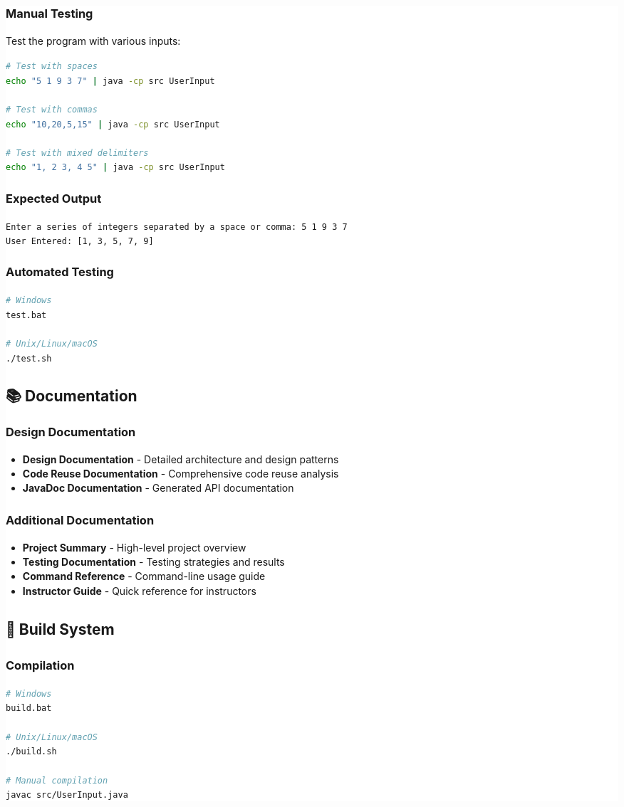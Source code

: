 ### Manual Testing

Test the program with various inputs:

```bash
# Test with spaces
echo "5 1 9 3 7" | java -cp src UserInput

# Test with commas
echo "10,20,5,15" | java -cp src UserInput

# Test with mixed delimiters
echo "1, 2 3, 4 5" | java -cp src UserInput
```

### Expected Output

```
Enter a series of integers separated by a space or comma: 5 1 9 3 7
User Entered: [1, 3, 5, 7, 9]
```

### Automated Testing

```bash
# Windows
test.bat

# Unix/Linux/macOS
./test.sh
```

## 📚 Documentation

### Design Documentation
- **Design Documentation** - Detailed architecture and design patterns
- **Code Reuse Documentation** - Comprehensive code reuse analysis
- **JavaDoc Documentation** - Generated API documentation

### Additional Documentation
- **Project Summary** - High-level project overview
- **Testing Documentation** - Testing strategies and results
- **Command Reference** - Command-line usage guide
- **Instructor Guide** - Quick reference for instructors

## 🔧 Build System

### Compilation
```bash
# Windows
build.bat

# Unix/Linux/macOS
./build.sh

# Manual compilation
javac src/UserInput.java
```
